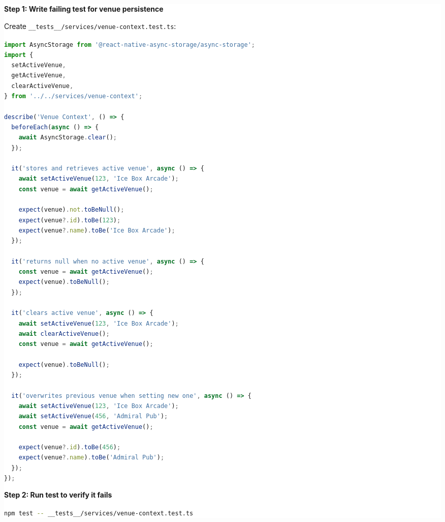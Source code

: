 **Step 1: Write failing test for venue persistence**

Create `__tests__/services/venue-context.test.ts`:

```typescript
import AsyncStorage from '@react-native-async-storage/async-storage';
import {
  setActiveVenue,
  getActiveVenue,
  clearActiveVenue,
} from '../../services/venue-context';

describe('Venue Context', () => {
  beforeEach(async () => {
    await AsyncStorage.clear();
  });

  it('stores and retrieves active venue', async () => {
    await setActiveVenue(123, 'Ice Box Arcade');
    const venue = await getActiveVenue();

    expect(venue).not.toBeNull();
    expect(venue?.id).toBe(123);
    expect(venue?.name).toBe('Ice Box Arcade');
  });

  it('returns null when no active venue', async () => {
    const venue = await getActiveVenue();
    expect(venue).toBeNull();
  });

  it('clears active venue', async () => {
    await setActiveVenue(123, 'Ice Box Arcade');
    await clearActiveVenue();
    const venue = await getActiveVenue();

    expect(venue).toBeNull();
  });

  it('overwrites previous venue when setting new one', async () => {
    await setActiveVenue(123, 'Ice Box Arcade');
    await setActiveVenue(456, 'Admiral Pub');
    const venue = await getActiveVenue();

    expect(venue?.id).toBe(456);
    expect(venue?.name).toBe('Admiral Pub');
  });
});
```

**Step 2: Run test to verify it fails**

```bash
npm test -- __tests__/services/venue-context.test.ts
```
